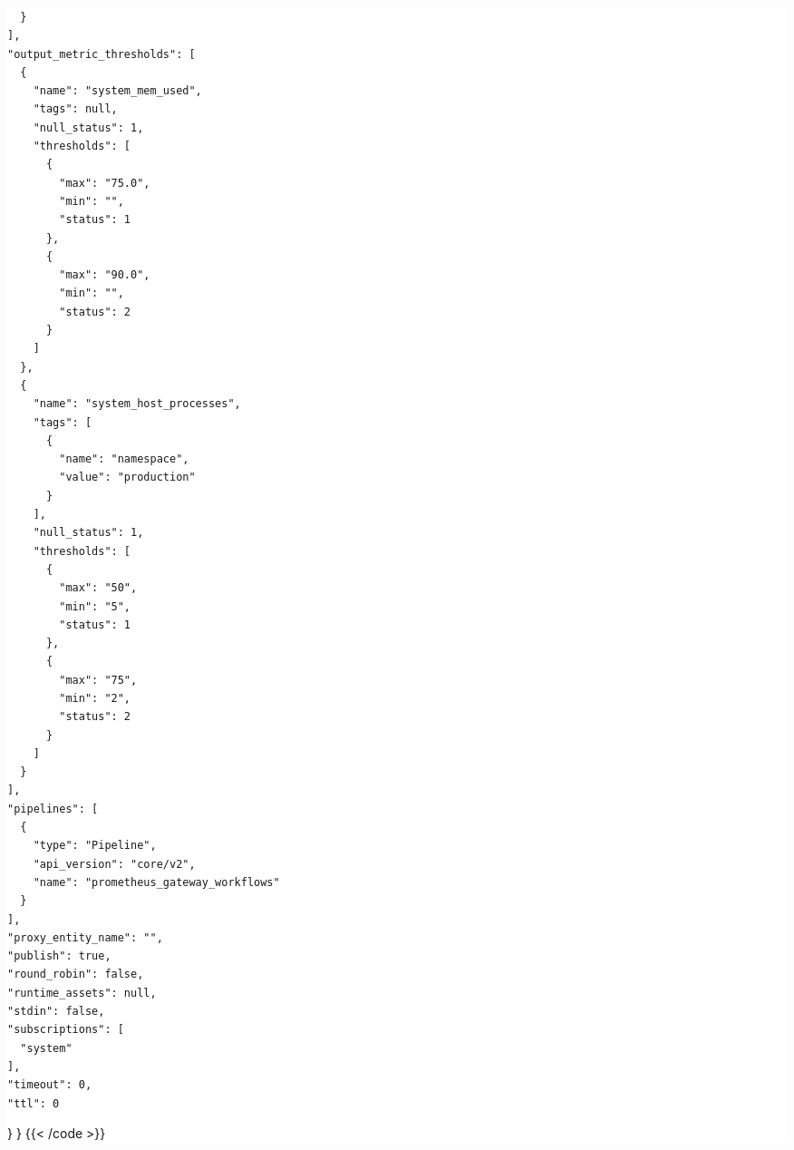       }
    ],
    "output_metric_thresholds": [
      {
        "name": "system_mem_used",
        "tags": null,
        "null_status": 1,
        "thresholds": [
          {
            "max": "75.0",
            "min": "",
            "status": 1
          },
          {
            "max": "90.0",
            "min": "",
            "status": 2
          }
        ]
      },
      {
        "name": "system_host_processes",
        "tags": [
          {
            "name": "namespace",
            "value": "production"
          }
        ],
        "null_status": 1,
        "thresholds": [
          {
            "max": "50",
            "min": "5",
            "status": 1
          },
          {
            "max": "75",
            "min": "2",
            "status": 2
          }
        ]
      }
    ],
    "pipelines": [
      {
        "type": "Pipeline",
        "api_version": "core/v2",
        "name": "prometheus_gateway_workflows"
      }
    ],
    "proxy_entity_name": "",
    "publish": true,
    "round_robin": false,
    "runtime_assets": null,
    "stdin": false,
    "subscriptions": [
      "system"
    ],
    "timeout": 0,
    "ttl": 0
  }
}
{{< /code >}}

